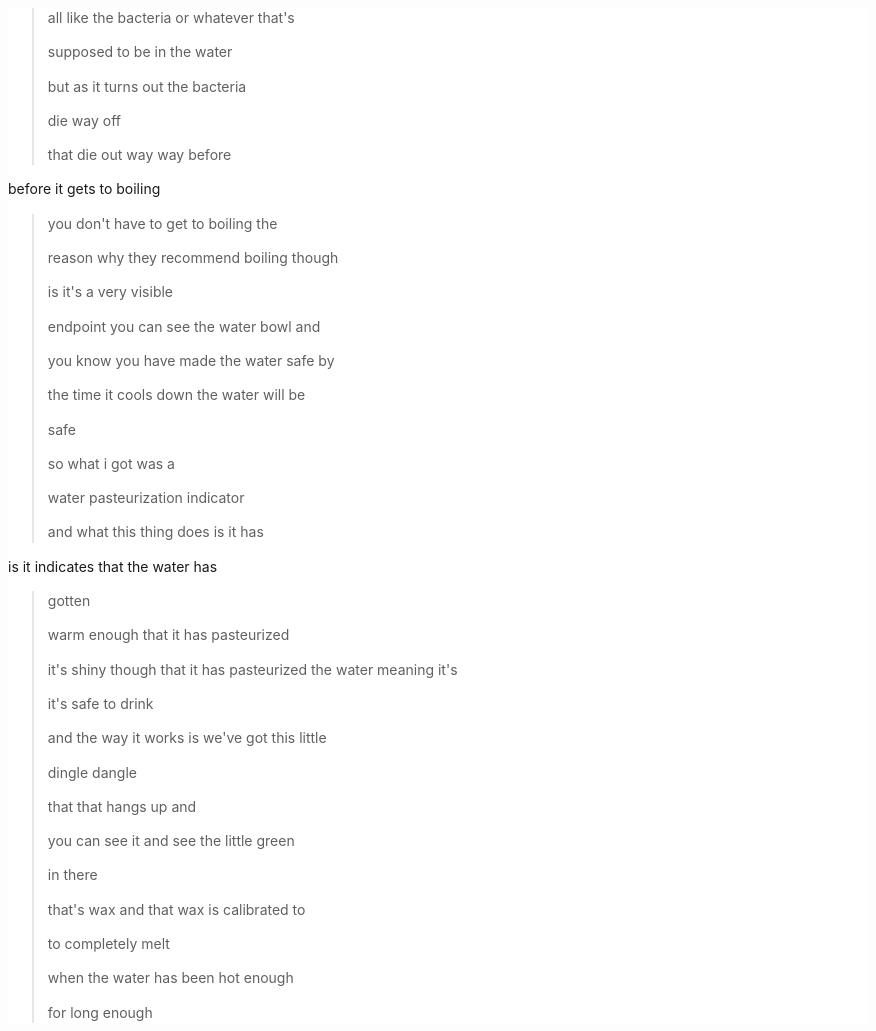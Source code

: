 >
> all like the bacteria or whatever that&#39;s
>
> supposed to be in the water
>
> but as it turns out the bacteria
>
> die way off
>
> that die out way way before
>
> 
before it gets to boiling
>
> you don&#39;t have to get to boiling the
>
> reason why they recommend boiling though
>
> is it&#39;s a very visible
>
> endpoint you can see the water bowl and
>
> you know you have made the water safe by
>
> the time it cools down the water will be
>
> safe
>
> so what i got was a
>
> water pasteurization indicator
>
> and what this thing does is it has
>
> 
is it indicates that the water has
>
> gotten
>
> warm enough that it has pasteurized
>
> it&#39;s shiny though that it has 
pasteurized the water meaning it&#39;s
>
> it&#39;s safe to drink
>
> and the way it works is 
we&#39;ve got this little
>
> dingle dangle
>
> that that hangs up and
>
> you can see it and see the little green
>
> in there
>
> that&#39;s wax and that wax is calibrated to
>
> to completely melt
>
> when the water has been hot enough
>
> for long enough